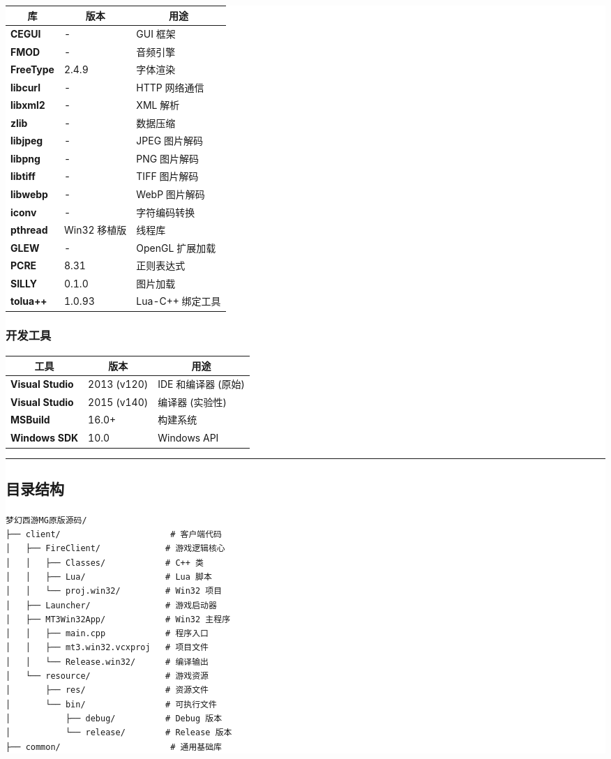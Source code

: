 | 库 | 版本 | 用途 |
|---|------|------|
| **CEGUI** | - | GUI 框架 |
| **FMOD** | - | 音频引擎 |
| **FreeType** | 2.4.9 | 字体渲染 |
| **libcurl** | - | HTTP 网络通信 |
| **libxml2** | - | XML 解析 |
| **zlib** | - | 数据压缩 |
| **libjpeg** | - | JPEG 图片解码 |
| **libpng** | - | PNG 图片解码 |
| **libtiff** | - | TIFF 图片解码 |
| **libwebp** | - | WebP 图片解码 |
| **iconv** | - | 字符编码转换 |
| **pthread** | Win32 移植版 | 线程库 |
| **GLEW** | - | OpenGL 扩展加载 |
| **PCRE** | 8.31 | 正则表达式 |
| **SILLY** | 0.1.0 | 图片加载 |
| **tolua++** | 1.0.93 | Lua-C++ 绑定工具 |

### 开发工具

| 工具 | 版本 | 用途 |
|------|------|------|
| **Visual Studio** | 2013 (v120) | IDE 和编译器 (原始) |
| **Visual Studio** | 2015 (v140) | 编译器 (实验性) |
| **MSBuild** | 16.0+ | 构建系统 |
| **Windows SDK** | 10.0 | Windows API |

---

## 目录结构

```
梦幻西游MG原版源码/
├── client/                      # 客户端代码
│   ├── FireClient/             # 游戏逻辑核心
│   │   ├── Classes/            # C++ 类
│   │   ├── Lua/                # Lua 脚本
│   │   └── proj.win32/         # Win32 项目
│   ├── Launcher/               # 游戏启动器
│   ├── MT3Win32App/            # Win32 主程序
│   │   ├── main.cpp            # 程序入口
│   │   ├── mt3.win32.vcxproj   # 项目文件
│   │   └── Release.win32/      # 编译输出
│   └── resource/               # 游戏资源
│       ├── res/                # 资源文件
│       └── bin/                # 可执行文件
│           ├── debug/          # Debug 版本
│           └── release/        # Release 版本
├── common/                      # 通用基础库
```